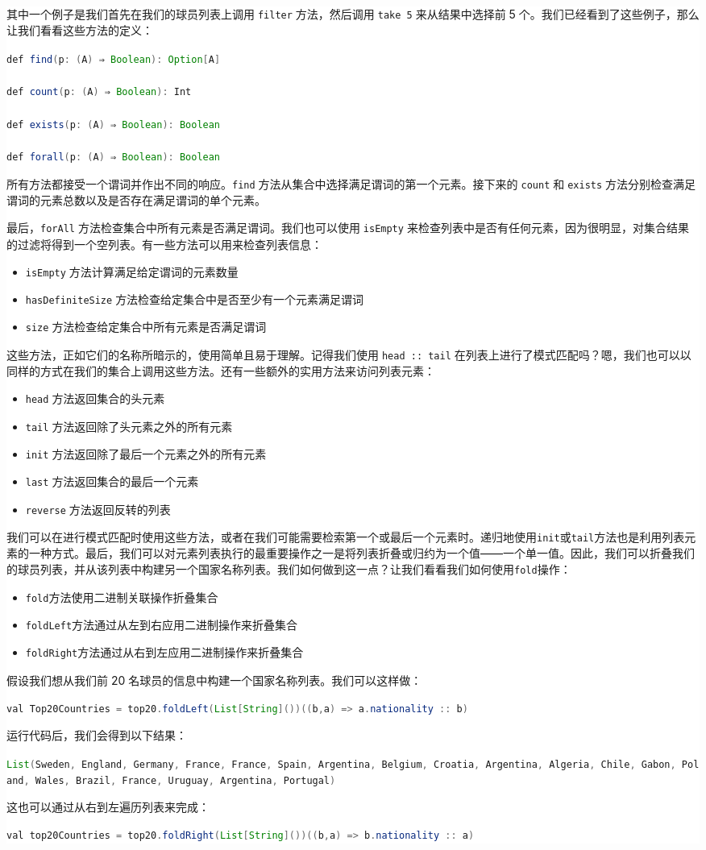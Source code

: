 其中一个例子是我们首先在我们的球员列表上调用 `filter` 方法，然后调用 `take 5` 来从结果中选择前 5 个。我们已经看到了这些例子，那么让我们看看这些方法的定义：

```java
def find(p: (A) ⇒ Boolean): Option[A] 

def count(p: (A) ⇒ Boolean): Int 

def exists(p: (A) ⇒ Boolean): Boolean 

def forall(p: (A) ⇒ Boolean): Boolean 
```

所有方法都接受一个谓词并作出不同的响应。`find` 方法从集合中选择满足谓词的第一个元素。接下来的 `count` 和 `exists` 方法分别检查满足谓词的元素总数以及是否存在满足谓词的单个元素。

最后，`forAll` 方法检查集合中所有元素是否满足谓词。我们也可以使用 `isEmpty` 来检查列表中是否有任何元素，因为很明显，对集合结果的过滤将得到一个空列表。有一些方法可以用来检查列表信息：

+   `isEmpty` 方法计算满足给定谓词的元素数量

+   `hasDefiniteSize` 方法检查给定集合中是否至少有一个元素满足谓词

+   `size` 方法检查给定集合中所有元素是否满足谓词

这些方法，正如它们的名称所暗示的，使用简单且易于理解。记得我们使用 `head :: tail` 在列表上进行了模式匹配吗？嗯，我们也可以以同样的方式在我们的集合上调用这些方法。还有一些额外的实用方法来访问列表元素：

+   `head` 方法返回集合的头元素

+   `tail` 方法返回除了头元素之外的所有元素

+   `init` 方法返回除了最后一个元素之外的所有元素

+   `last` 方法返回集合的最后一个元素

+   `reverse` 方法返回反转的列表

我们可以在进行模式匹配时使用这些方法，或者在我们可能需要检索第一个或最后一个元素时。递归地使用`init`或`tail`方法也是利用列表元素的一种方式。最后，我们可以对元素列表执行的最重要操作之一是将列表折叠或归约为一个值——一个单一值。因此，我们可以折叠我们的球员列表，并从该列表中构建另一个国家名称列表。我们如何做到这一点？让我们看看我们如何使用`fold`操作：

+   `fold`方法使用二进制关联操作折叠集合

+   `foldLeft`方法通过从左到右应用二进制操作来折叠集合

+   `foldRight`方法通过从右到左应用二进制操作来折叠集合

假设我们想从我们前 20 名球员的信息中构建一个国家名称列表。我们可以这样做：

```java
val Top20Countries = top20.foldLeft(List[String]())((b,a) => a.nationality :: b)
```

运行代码后，我们会得到以下结果：

```java
List(Sweden, England, Germany, France, France, Spain, Argentina, Belgium, Croatia, Argentina, Algeria, Chile, Gabon, Poland, Wales, Brazil, France, Uruguay, Argentina, Portugal)
```

这也可以通过从右到左遍历列表来完成：

```java
val top20Countries = top20.foldRight(List[String]())((b,a) => b.nationality :: a) 
```
